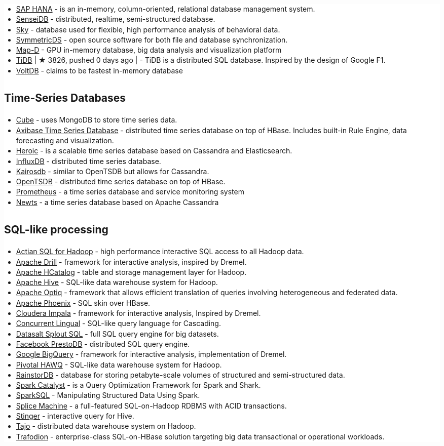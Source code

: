 -   [SAP HANA](http://hana.sap.com/abouthana.html) - is an in-memory, column-oriented, relational database management system.
-   [SenseiDB](http://senseidb.com/) - distributed, realtime, semi-structured database.
-   [Sky](http://skydb.io/) - database used for flexible, high performance analysis of behavioral data.
-   [SymmetricDS](http://www.symmetricds.org/) - open source software for both file and database synchronization.
-   [Map-D](http://www.mapd.com) - GPU in-memory database, big data analysis and visualization platform
-   [TiDB](https://github.com/pingcap/tidb) <span> | ★ 3826, pushed 0 days ago | </span> - TiDB is a distributed SQL database. Inspired by the design of Google F1.
-   [VoltDB](https://voltdb.com/) - claims to be fastest in-memory database

Time-Series Databases
---------------------

-   [Cube](http://square.github.io/cube/) - uses MongoDB to store time series data.
-   [Axibase Time Series Database](http://axibase.com/products/axibase-time-series-database/) - distributed time series database on top of HBase. Includes built-in Rule Engine, data forecasting and visualization.
-   [Heroic](https://spotify.github.io/heroic/#!/index) - is a scalable time series database based on Cassandra and Elasticsearch.
-   [InfluxDB](https://influxdata.com) - distributed time series database.
-   [Kairosdb](https://code.google.com/p/kairosdb/) - similar to OpenTSDB but allows for Cassandra.
-   [OpenTSDB](http://opentsdb.net) - distributed time series database on top of HBase.
-   [Prometheus](http://prometheus.io) - a time series database and service monitoring system
-   [Newts](https://opennms.github.io/newts/) - a time series database based on Apache Cassandra

SQL-like processing
-------------------

-   [Actian SQL for Hadoop](http://www.actian.com/products/analytics-platform/) - high performance interactive SQL access to all Hadoop data.
-   [Apache Drill](http://drill.apache.org/) - framework for interactive analysis, inspired by Dremel.
-   [Apache HCatalog](https://cwiki.apache.org/confluence/display/HCATALOG/) - table and storage management layer for Hadoop.
-   [Apache Hive](http://hive.apache.org/) - SQL-like data warehouse system for Hadoop.
-   [Apache Optiq](https://wiki.apache.org/incubator/OptiqProposal) - framework that allows efficient translation of queries involving heterogeneous and federated data.
-   [Apache Phoenix](http://phoenix.apache.org/index.html) - SQL skin over HBase.
-   [Cloudera Impala](http://www.cloudera.com/products/apache-hadoop/impala.html) - framework for interactive analysis, Inspired by Dremel.
-   [Concurrent Lingual](http://www.cascading.org/projects/lingual/) - SQL-like query language for Cascading.
-   [Datasalt Splout SQL](http://www.datasalt.com/products/splout-sql/) - full SQL query engine for big datasets.
-   [Facebook PrestoDB](https://prestodb.io/) - distributed SQL query engine.
-   [Google BigQuery](http://research.google.com/pubs/pub36632.html) - framework for interactive analysis, implementation of Dremel.
-   [Pivotal HAWQ](http://pivotal.io/big-data/pivotal-hd) - SQL-like data warehouse system for Hadoop.
-   [RainstorDB](http://rainstor.com/products/rainstor-database/) - database for storing petabyte-scale volumes of structured and semi-structured data.
-   [Spark Catalyst](https://github.com/apache/spark/tree/master/sql) - is a Query Optimization Framework for Spark and Shark.
-   [SparkSQL](https://databricks.com/blog/2014/03/26/spark-sql-manipulating-structured-data-using-spark-2.html) - Manipulating Structured Data Using Spark.
-   [Splice Machine](http://www.splicemachine.com/) - a full-featured SQL-on-Hadoop RDBMS with ACID transactions.
-   [Stinger](http://hortonworks.com/innovation/stinger/) - interactive query for Hive.
-   [Tajo](http://tajo.apache.org/) - distributed data warehouse system on Hadoop.
-   [Trafodion](https://wiki.trafodion.org/wiki/index.php/Main_Page) - enterprise-class SQL-on-HBase solution targeting big data transactional or operational workloads.
